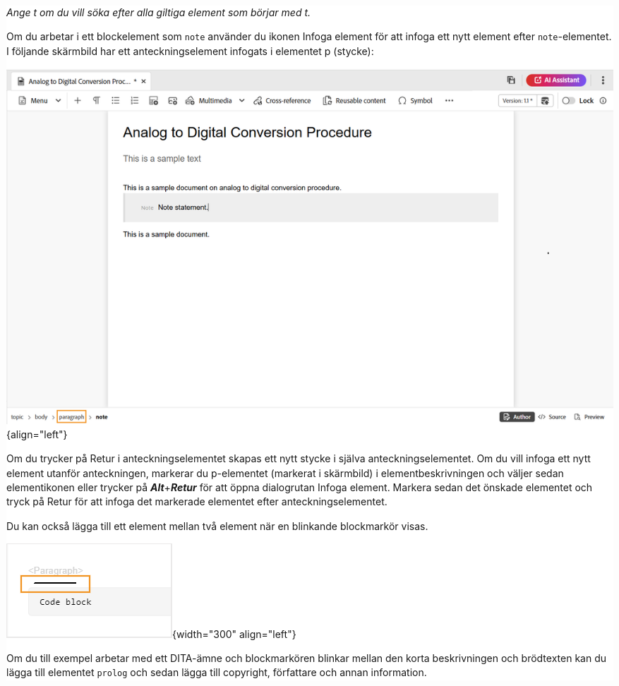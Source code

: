 *Ange t om du vill söka efter alla giltiga element som börjar med t.*

Om du arbetar i ett blockelement som `note` använder du ikonen Infoga element för att infoga ett nytt element efter `note`-elementet. I följande skärmbild har ett anteckningselement infogats i elementet p \(stycke\):

![Infoga element i ett blockelement](images/note-in-para-insert-element_cs.png){align="left"}

Om du trycker på Retur i anteckningselementet skapas ett nytt stycke i själva anteckningselementet. Om du vill infoga ett nytt element utanför anteckningen, markerar du p-elementet \(markerat i skärmbild\) i elementbeskrivningen och väljer sedan elementikonen eller trycker på ***Alt***+***Retur*** för att öppna dialogrutan Infoga element. Markera sedan det önskade elementet och tryck på Retur för att infoga det markerade elementet efter anteckningselementet.

Du kan också lägga till ett element mellan två element när en blinkande blockmarkör visas.


![](images/Block-cursor.png){width="300" align="left"}

Om du till exempel arbetar med ett DITA-ämne och blockmarkören blinkar mellan den korta beskrivningen och brödtexten kan du lägga till elementet `prolog` och sedan lägga till copyright, författare och annan information.
